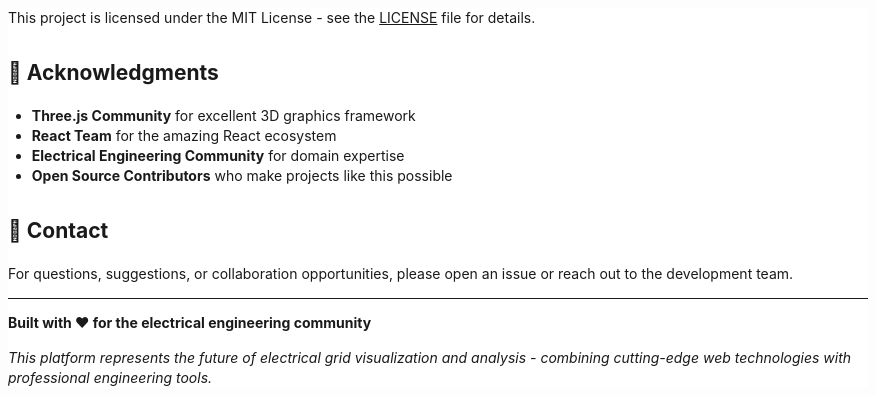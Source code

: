 This project is licensed under the MIT License - see the [LICENSE](LICENSE) file for details.

## 🙏 Acknowledgments

- **Three.js Community** for excellent 3D graphics framework
- **React Team** for the amazing React ecosystem
- **Electrical Engineering Community** for domain expertise
- **Open Source Contributors** who make projects like this possible

## 📧 Contact

For questions, suggestions, or collaboration opportunities, please open an issue or reach out to the development team.

---

**Built with ❤️ for the electrical engineering community**

*This platform represents the future of electrical grid visualization and analysis - combining cutting-edge web technologies with professional engineering tools.*
